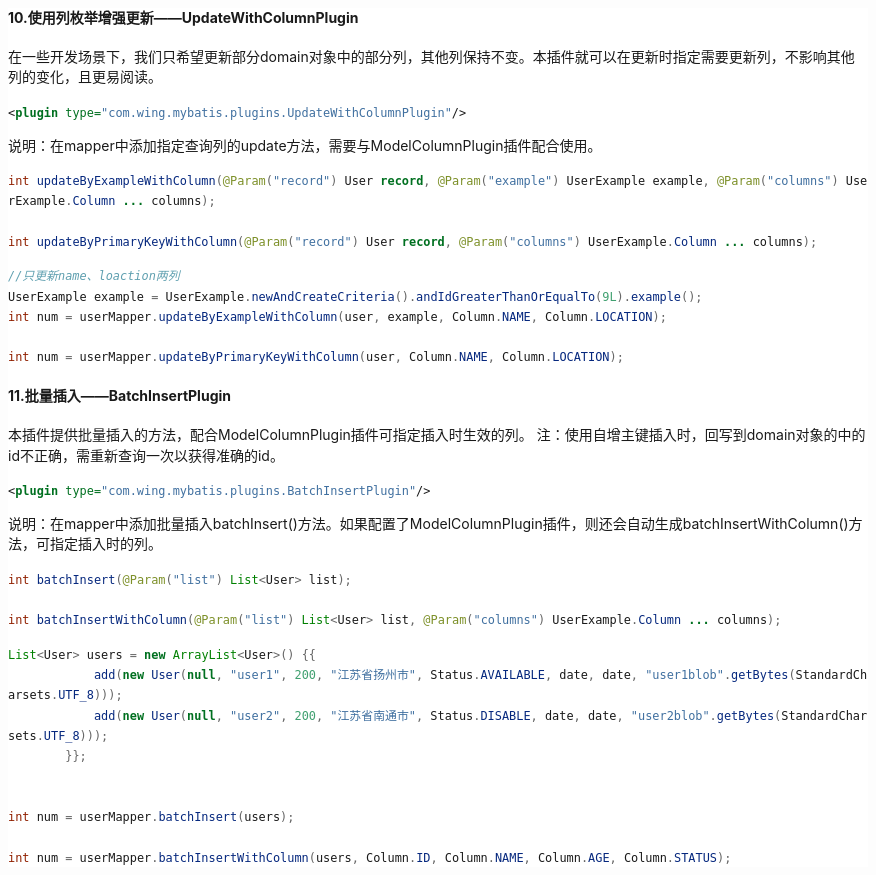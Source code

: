 



#### 10.使用列枚举增强更新——UpdateWithColumnPlugin
在一些开发场景下，我们只希望更新部分domain对象中的部分列，其他列保持不变。本插件就可以在更新时指定需要更新列，不影响其他列的变化，且更易阅读。
```xml
<plugin type="com.wing.mybatis.plugins.UpdateWithColumnPlugin"/>
```
说明：在mapper中添加指定查询列的update方法，需要与ModelColumnPlugin插件配合使用。

```java
int updateByExampleWithColumn(@Param("record") User record, @Param("example") UserExample example, @Param("columns") UserExample.Column ... columns);

int updateByPrimaryKeyWithColumn(@Param("record") User record, @Param("columns") UserExample.Column ... columns);
```

```java
//只更新name、loaction两列
UserExample example = UserExample.newAndCreateCriteria().andIdGreaterThanOrEqualTo(9L).example();
int num = userMapper.updateByExampleWithColumn(user, example, Column.NAME, Column.LOCATION);
        
int num = userMapper.updateByPrimaryKeyWithColumn(user, Column.NAME, Column.LOCATION);
```

#### 11.批量插入——BatchInsertPlugin
本插件提供批量插入的方法，配合ModelColumnPlugin插件可指定插入时生效的列。
注：使用自增主键插入时，回写到domain对象的中的id不正确，需重新查询一次以获得准确的id。
```xml
<plugin type="com.wing.mybatis.plugins.BatchInsertPlugin"/>
```

说明：在mapper中添加批量插入batchInsert()方法。如果配置了ModelColumnPlugin插件，则还会自动生成batchInsertWithColumn()方法，可指定插入时的列。

```java
int batchInsert(@Param("list") List<User> list);

int batchInsertWithColumn(@Param("list") List<User> list, @Param("columns") UserExample.Column ... columns);
```

```java
List<User> users = new ArrayList<User>() {{
            add(new User(null, "user1", 200, "江苏省扬州市", Status.AVAILABLE, date, date, "user1blob".getBytes(StandardCharsets.UTF_8)));
            add(new User(null, "user2", 200, "江苏省南通市", Status.DISABLE, date, date, "user2blob".getBytes(StandardCharsets.UTF_8)));
        }};


int num = userMapper.batchInsert(users);

int num = userMapper.batchInsertWithColumn(users, Column.ID, Column.NAME, Column.AGE, Column.STATUS);
```
